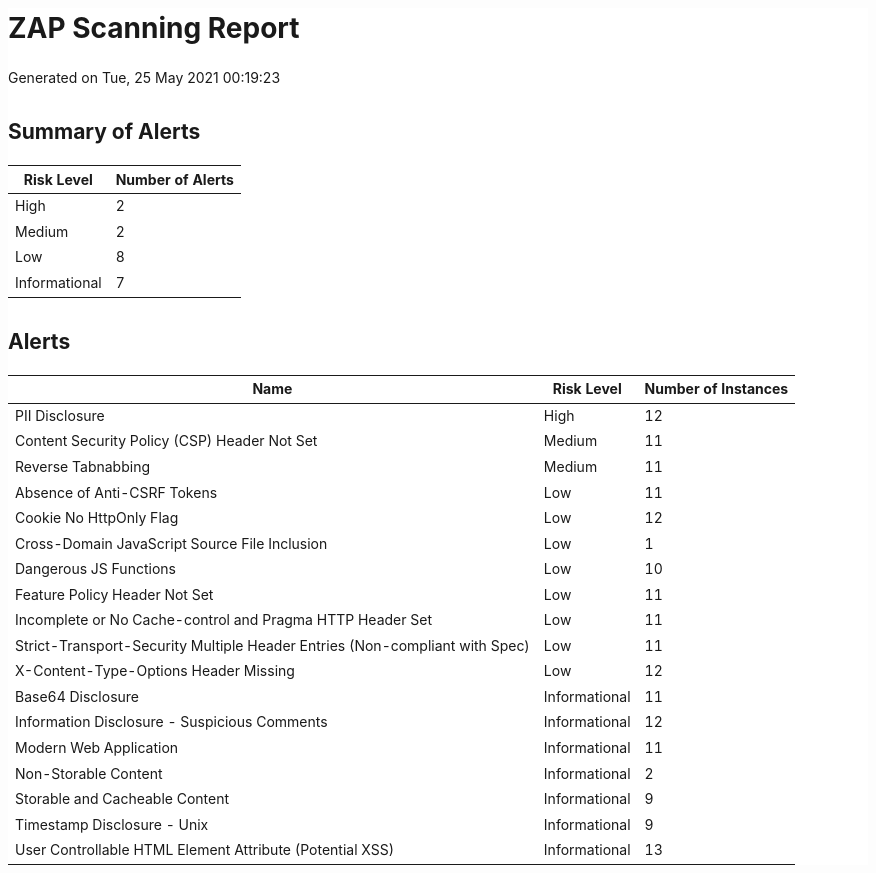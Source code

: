 
# ZAP Scanning Report

Generated on Tue, 25 May 2021 00:19:23


## Summary of Alerts

| Risk Level | Number of Alerts |
| --- | --- |
| High | 2 |
| Medium | 2 |
| Low | 8 |
| Informational | 7 |

## Alerts

| Name | Risk Level | Number of Instances |
| --- | --- | --- | 
| PII Disclosure | High | 12 | 
| Content Security Policy (CSP) Header Not Set | Medium | 11 | 
| Reverse Tabnabbing | Medium | 11 | 
| Absence of Anti-CSRF Tokens | Low | 11 | 
| Cookie No HttpOnly Flag | Low | 12 | 
| Cross-Domain JavaScript Source File Inclusion | Low | 1 | 
| Dangerous JS Functions | Low | 10 | 
| Feature Policy Header Not Set | Low | 11 | 
| Incomplete or No Cache-control and Pragma HTTP Header Set | Low | 11 | 
| Strict-Transport-Security Multiple Header Entries (Non-compliant with Spec) | Low | 11 | 
| X-Content-Type-Options Header Missing | Low | 12 | 
| Base64 Disclosure | Informational | 11 | 
| Information Disclosure - Suspicious Comments | Informational | 12 | 
| Modern Web Application | Informational | 11 | 
| Non-Storable Content | Informational | 2 | 
| Storable and Cacheable Content | Informational | 9 | 
| Timestamp Disclosure - Unix | Informational | 9 | 
| User Controllable HTML Element Attribute (Potential XSS) | Informational | 13 | 
